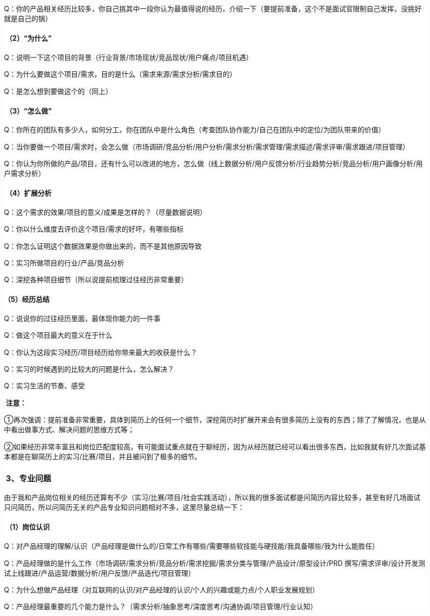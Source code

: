 Q：你的产品相关经历比较多，你自己挑其中一段你认为最值得说的经历，介绍一下（要提前准备，这个不是面试官限制自己发挥，没挑好就是自己的锅）

####  （2）“为什么”

Q：说明一下这个项目的背景（行业背景/市场现状/竞品现状/用户痛点/项目机遇）

Q：为什么要做这个项目/需求，目的是什么（需求来源/需求分析/需求目的）

Q：是怎么想到要做这个的（同上）

####  （3）“怎么做”

Q：你所在的团队有多少人，如何分工，你在团队中是什么角色（考查团队协作能力/自己在团队中的定位/为团队带来的价值）

Q：当你要做一个项目/需求时，会怎么做（市场调研/竞品分析/用户分析/需求分析/需求管理/需求描述/需求评审/需求跟进/项目管理）

Q：你认为你所做的产品/项目，还有什么可以改进的地方，怎么做（线上数据分析/用户反馈分析/行业趋势分析/竞品分析/用户画像分析/用户需求分析）

####  （4）扩展分析

Q：这个需求的效果/项目的意义/成果是怎样的？（尽量数据说明）

Q：你以什么维度去评价这个项目/需求的好坏，有哪些指标

Q：你怎么证明这个数据效果是你做出来的，而不是其他原因导致

Q：实习所做项目的行业/产品/竞品分析

Q：深挖各种项目细节（所以说提前梳理过往经历非常重要）

#### （5）经历总结

Q：说说你的过往经历里面，最体现你能力的一件事

Q：做这个项目最大的意义在于什么

Q：你认为这段实习经历/项目经历给你带来最大的收获是什么？

Q：实习的时候遇到的比较大的问题是什么，怎么解决？

Q：实习生活的节奏、感受

 **注意：**

①再次强调：提前准备非常重要，具体到简历上的任何一个细节，深挖简历时扩展开来会有很多简历上没有的东西；除了了解情况，也是从中看出做事方式、解决问题的思维方式等；

②如果经历非常丰富且和岗位匹配度较高，有可能面试重点就在于聊经历，因为从经历就已经可以看出很多东西，比如我就有好几次面试基本都是在聊简历上的实习/比赛/项目，并且被问到了极多的细节。

###  3、专业问题

由于我和产品岗位相关的经历还算有不少（实习/比赛/项目/社会实践活动），所以我的很多面试都是问简历内容比较多，甚至有好几场面试只问简历，所以问简历无关的产品专业知识问题相对不多，这里尽量总结一下：

####  （1）岗位认识

Q：对产品经理的理解/认识（产品经理是做什么的/日常工作有哪些/需要哪些软技能与硬技能/我具备哪些/我为什么能胜任）

Q：产品经理做的是什么工作（市场调研/需求分析/竞品分析/需求挖掘/需求分类与管理/产品设计/原型设计/PRD 撰写/需求评审/设计开发测试上线跟进/产品运营/数据分析/用户反馈/产品迭代/项目管理）

Q：为什么想做产品经理（对互联网的认识/对产品经理的认识/个人的兴趣或能力点/个人职业发展规划）

Q：产品经理最重要的几个能力是什么？（需求分析/抽象思考/深度思考/沟通协调/项目管理/行业认知）

